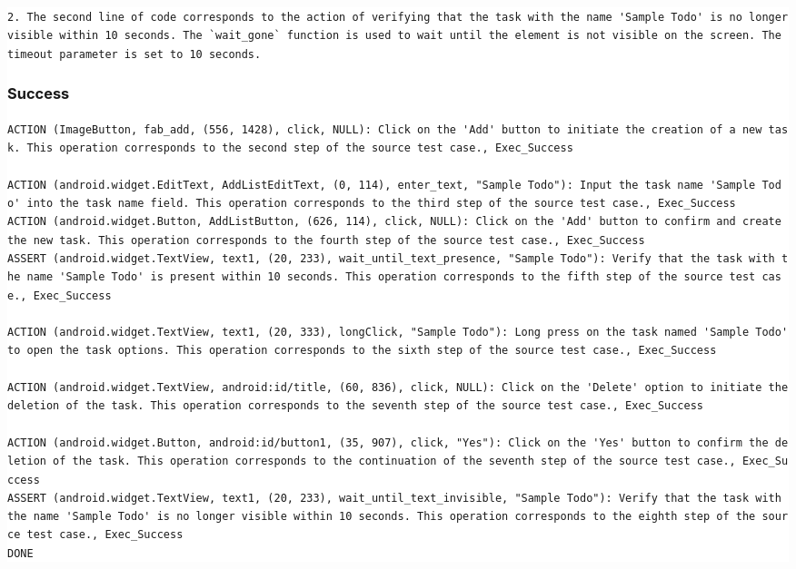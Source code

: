 ````
2. The second line of code corresponds to the action of verifying that the task with the name 'Sample Todo' is no longer visible within 10 seconds. The `wait_gone` function is used to wait until the element is not visible on the screen. The timeout parameter is set to 10 seconds.
````
### Success
````
ACTION (ImageButton, fab_add, (556, 1428), click, NULL): Click on the 'Add' button to initiate the creation of a new task. This operation corresponds to the second step of the source test case., Exec_Success

ACTION (android.widget.EditText, AddListEditText, (0, 114), enter_text, "Sample Todo"): Input the task name 'Sample Todo' into the task name field. This operation corresponds to the third step of the source test case., Exec_Success
ACTION (android.widget.Button, AddListButton, (626, 114), click, NULL): Click on the 'Add' button to confirm and create the new task. This operation corresponds to the fourth step of the source test case., Exec_Success
ASSERT (android.widget.TextView, text1, (20, 233), wait_until_text_presence, "Sample Todo"): Verify that the task with the name 'Sample Todo' is present within 10 seconds. This operation corresponds to the fifth step of the source test case., Exec_Success

ACTION (android.widget.TextView, text1, (20, 333), longClick, "Sample Todo"): Long press on the task named 'Sample Todo' to open the task options. This operation corresponds to the sixth step of the source test case., Exec_Success

ACTION (android.widget.TextView, android:id/title, (60, 836), click, NULL): Click on the 'Delete' option to initiate the deletion of the task. This operation corresponds to the seventh step of the source test case., Exec_Success

ACTION (android.widget.Button, android:id/button1, (35, 907), click, "Yes"): Click on the 'Yes' button to confirm the deletion of the task. This operation corresponds to the continuation of the seventh step of the source test case., Exec_Success
ASSERT (android.widget.TextView, text1, (20, 233), wait_until_text_invisible, "Sample Todo"): Verify that the task with the name 'Sample Todo' is no longer visible within 10 seconds. This operation corresponds to the eighth step of the source test case., Exec_Success
DONE
````
